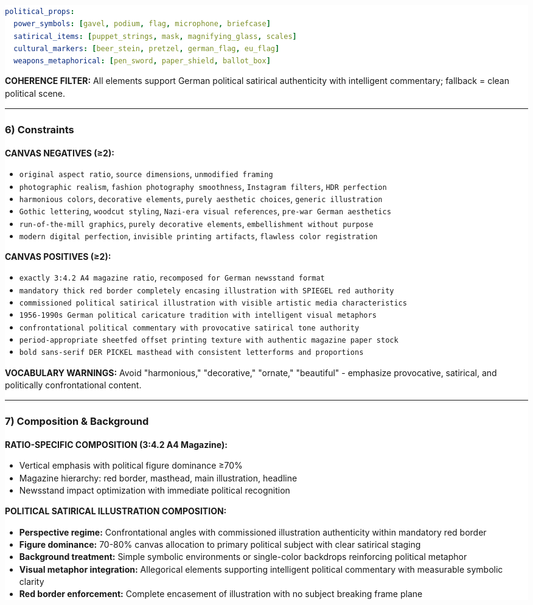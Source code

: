 ```yaml
political_props:
  power_symbols: [gavel, podium, flag, microphone, briefcase]
  satirical_items: [puppet_strings, mask, magnifying_glass, scales]
  cultural_markers: [beer_stein, pretzel, german_flag, eu_flag]
  weapons_metaphorical: [pen_sword, paper_shield, ballot_box]
```

**COHERENCE FILTER:** All elements support German political satirical authenticity with intelligent commentary; fallback = clean political scene.

------

### 6) Constraints

**CANVAS NEGATIVES (≥2):**

- `original aspect ratio`, `source dimensions`, `unmodified framing`
- `photographic realism`, `fashion photography smoothness`, `Instagram filters`, `HDR perfection`
- `harmonious colors`, `decorative elements`, `purely aesthetic choices`, `generic illustration`
- `Gothic lettering`, `woodcut styling`, `Nazi-era visual references`, `pre-war German aesthetics`
- `run-of-the-mill graphics`, `purely decorative elements`, `embellishment without purpose`
- `modern digital perfection`, `invisible printing artifacts`, `flawless color registration`

**CANVAS POSITIVES (≥2):**

- `exactly 3:4.2 A4 magazine ratio`, `recomposed for German newsstand format`
- `mandatory thick red border completely encasing illustration with SPIEGEL red authority`
- `commissioned political satirical illustration with visible artistic media characteristics`
- `1956-1990s German political caricature tradition with intelligent visual metaphors`
- `confrontational political commentary with provocative satirical tone authority`
- `period-appropriate sheetfed offset printing texture with authentic magazine paper stock`
- `bold sans-serif DER PICKEL masthead with consistent letterforms and proportions`

**VOCABULARY WARNINGS:** Avoid "harmonious," "decorative," "ornate," "beautiful" - emphasize provocative, satirical, and politically confrontational content.

------

### 7) Composition & Background

**RATIO-SPECIFIC COMPOSITION (3:4.2 A4 Magazine):**

- Vertical emphasis with political figure dominance ≥70%
- Magazine hierarchy: red border, masthead, main illustration, headline
- Newsstand impact optimization with immediate political recognition

**POLITICAL SATIRICAL ILLUSTRATION COMPOSITION:**

- **Perspective regime:** Confrontational angles with commissioned illustration authenticity within mandatory red border
- **Figure dominance:** 70-80% canvas allocation to primary political subject with clear satirical staging
- **Background treatment:** Simple symbolic environments or single-color backdrops reinforcing political metaphor
- **Visual metaphor integration:** Allegorical elements supporting intelligent political commentary with measurable symbolic clarity
- **Red border enforcement:** Complete encasement of illustration with no subject breaking frame plane
